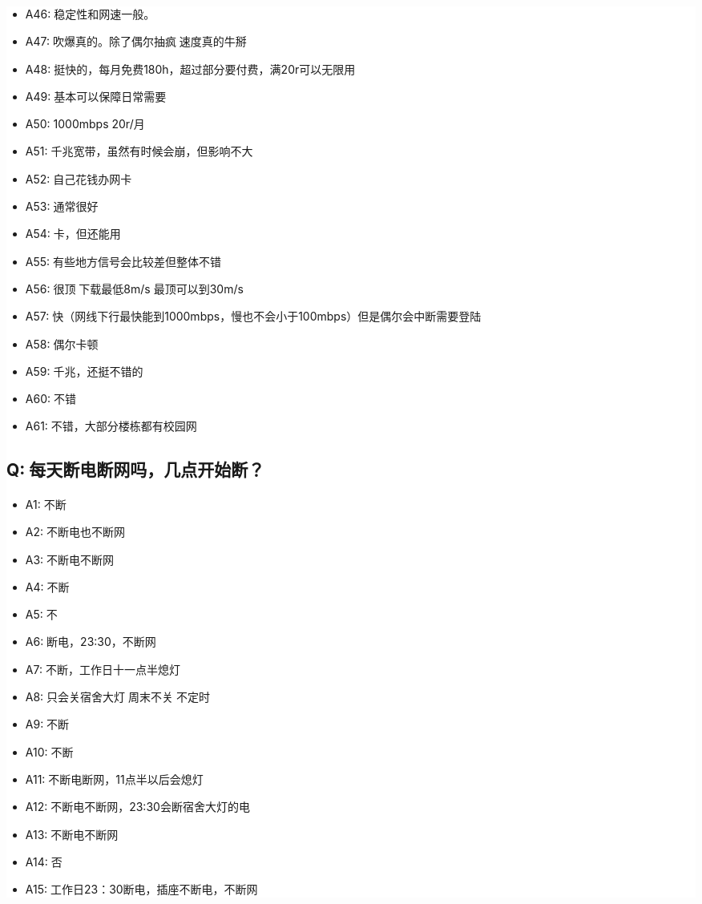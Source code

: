 - A46: 稳定性和网速一般。

- A47: 吹爆真的。除了偶尔抽疯 速度真的牛掰

- A48: 挺快的，每月免费180h，超过部分要付费，满20r可以无限用

- A49: 基本可以保障日常需要

- A50: 1000mbps 20r/月

- A51: 千兆宽带，虽然有时候会崩，但影响不大

- A52: 自己花钱办网卡

- A53: 通常很好

- A54: 卡，但还能用

- A55: 有些地方信号会比较差但整体不错

- A56: 很顶 下载最低8m/s 最顶可以到30m/s

- A57: 快（网线下行最快能到1000mbps，慢也不会小于100mbps）但是偶尔会中断需要登陆

- A58: 偶尔卡顿

- A59: 千兆，还挺不错的

- A60: 不错

- A61: 不错，大部分楼栋都有校园网

## Q: 每天断电断网吗，几点开始断？

- A1: 不断

- A2: 不断电也不断网

- A3: 不断电不断网

- A4: 不断

- A5: 不

- A6: 断电，23:30，不断网

- A7: 不断，工作日十一点半熄灯

- A8: 只会关宿舍大灯 周末不关 不定时

- A9: 不断

- A10: 不断

- A11: 不断电断网，11点半以后会熄灯

- A12: 不断电不断网，23:30会断宿舍大灯的电

- A13: 不断电不断网

- A14: 否

- A15: 工作日23：30断电，插座不断电，不断网
